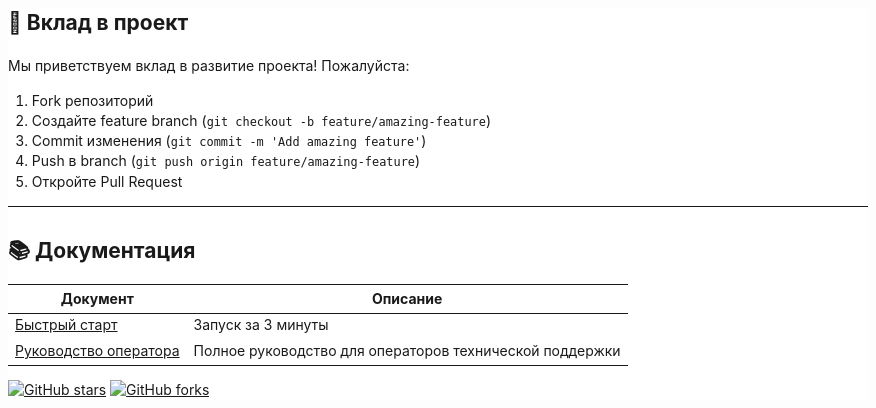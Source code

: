 
## 🤝 Вклад в проект

Мы приветствуем вклад в развитие проекта! Пожалуйста:

1. Fork репозиторий
2. Создайте feature branch (`git checkout -b feature/amazing-feature`)
3. Commit изменения (`git commit -m 'Add amazing feature'`)
4. Push в branch (`git push origin feature/amazing-feature`)
5. Откройте Pull Request

---

## 📚 Документация

| Документ | Описание |
|----------|----------|
| [Быстрый старт](QUICK_START.md) | Запуск за 3 минуты |
| [Руководство оператора](OPERATOR_MANUAL.md) | Полное руководство для операторов технической поддержки |



[![GitHub stars](https://img.shields.io/github/stars/NiQkir1/SmartSupport.svg?style=social&label=Star)](https://github.com/NiQkir1/SmartSupport)
[![GitHub forks](https://img.shields.io/github/forks/NiQkir1/SmartSupport.svg?style=social&label=Fork)](https://github.com/NiQkir1/SmartSupport/fork)